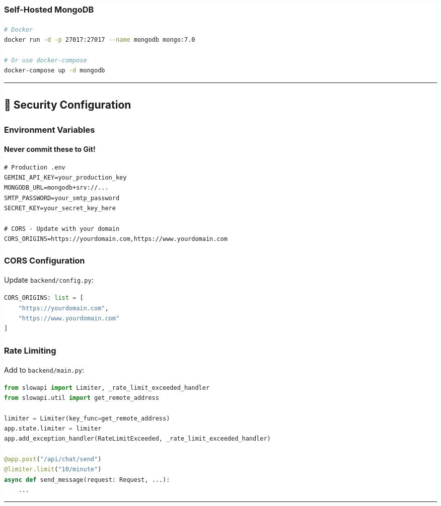 ### **Self-Hosted MongoDB**

```bash
# Docker
docker run -d -p 27017:27017 --name mongodb mongo:7.0

# Or use docker-compose
docker-compose up -d mongodb
```

---

## 🔐 Security Configuration

### **Environment Variables**

**Never commit these to Git!**

```env
# Production .env
GEMINI_API_KEY=your_production_key
MONGODB_URL=mongodb+srv://...
SMTP_PASSWORD=your_smtp_password
SECRET_KEY=your_secret_key_here

# CORS - Update with your domain
CORS_ORIGINS=https://yourdomain.com,https://www.yourdomain.com
```

### **CORS Configuration**

Update `backend/config.py`:
```python
CORS_ORIGINS: list = [
    "https://yourdomain.com",
    "https://www.yourdomain.com"
]
```

### **Rate Limiting**

Add to `backend/main.py`:
```python
from slowapi import Limiter, _rate_limit_exceeded_handler
from slowapi.util import get_remote_address

limiter = Limiter(key_func=get_remote_address)
app.state.limiter = limiter
app.add_exception_handler(RateLimitExceeded, _rate_limit_exceeded_handler)

@app.post("/api/chat/send")
@limiter.limit("10/minute")
async def send_message(request: Request, ...):
    ...
```

---